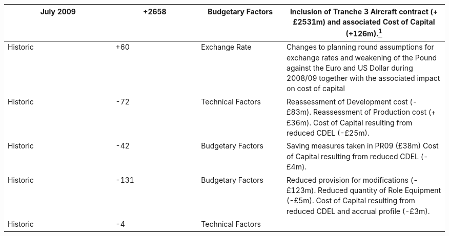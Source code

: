 <table>
<colgroup>
<col style="width: 24%" />
<col style="width: 19%" />
<col style="width: 19%" />
<col style="width: 36%" />
</colgroup>
<thead>
<tr>
<th>July 2009</th>
<th>+2658</th>
<th>
Budgetary Factors
</th>
<th>Inclusion of Tranche 3 Aircraft contract (+£2531m) and associated Cost of Capital (+126m).<a href="fn1" class="footnote-ref"
id="fnref1" role="doc-noteref"><sup>1</sup></a></th>
</tr>
</thead>
<tbody>
<tr>
<td>Historic</td>
<td>+60</td>
<td>Exchange Rate</td>
<td>Changes to planning round assumptions for exchange rates and weakening of the Pound against the Euro and US Dollar during 2008/09 together with the associated impact on cost of capital</td>
</tr>
<tr>
<td>Historic</td>
<td>-72</td>
<td>
Technical Factors
</td>
<td>Reassessment of Development cost (-£83m). Reassessment of Production cost (+£36m). Cost of Capital resulting from reduced CDEL (-£25m).</td>
</tr>
<tr>
<td>Historic</td>
<td>-42</td>
<td>
Budgetary Factors
</td>
<td>Saving measures taken in PR09 (£38m) Cost of Capital resulting from reduced CDEL (-£4m).</td>
</tr>
<tr>
<td>Historic</td>
<td>-131</td>
<td>
Budgetary Factors
</td>
<td>Reduced provision for modifications (-£123m). Reduced quantity of Role Equipment (-£5m). Cost of Capital resulting from reduced CDEL and accrual profile (-£3m).</td>
</tr>
<tr>
<td>Historic</td>
<td>-4</td>
<td>
Technical Factors
</td>
